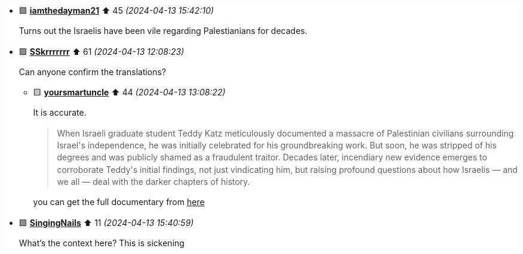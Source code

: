* 🟩 **[iamthedayman21](https://www.reddit.com/user/iamthedayman21)** ⬆️ 45 _(2024-04-13 15:42:10)_

	Turns out the Israelis have been vile regarding Palestianians for decades.

* 🟩 **[SSkrrrrrrr](https://www.reddit.com/user/SSkrrrrrrr)** ⬆️ 61 _(2024-04-13 12:08:23)_

	Can anyone confirm the translations?

	* 🟨 **[yoursmartuncle](https://www.reddit.com/user/yoursmartuncle)** ⬆️ 44 _(2024-04-13 13:08:22)_

		It is accurate.
		
		  
		>When Israeli graduate student Teddy Katz meticulously documented a massacre of Palestinian civilians surrounding Israel's independence, he was initially celebrated for his groundbreaking work. But soon, he was stripped of his degrees and was publicly shamed as a fraudulent traitor. Decades later, incendiary new evidence emerges to corroborate Teddy's initial findings, not just vindicating him, but raising profound questions about how Israelis — and we all — deal with the darker chapters of history.
		
		you can get the full documentary from [here](https://www.tantura-film.com/)

* 🟩 **[SingingNails](https://www.reddit.com/user/SingingNails)** ⬆️ 11 _(2024-04-13 15:40:59)_

	What’s the context here? This is sickening


